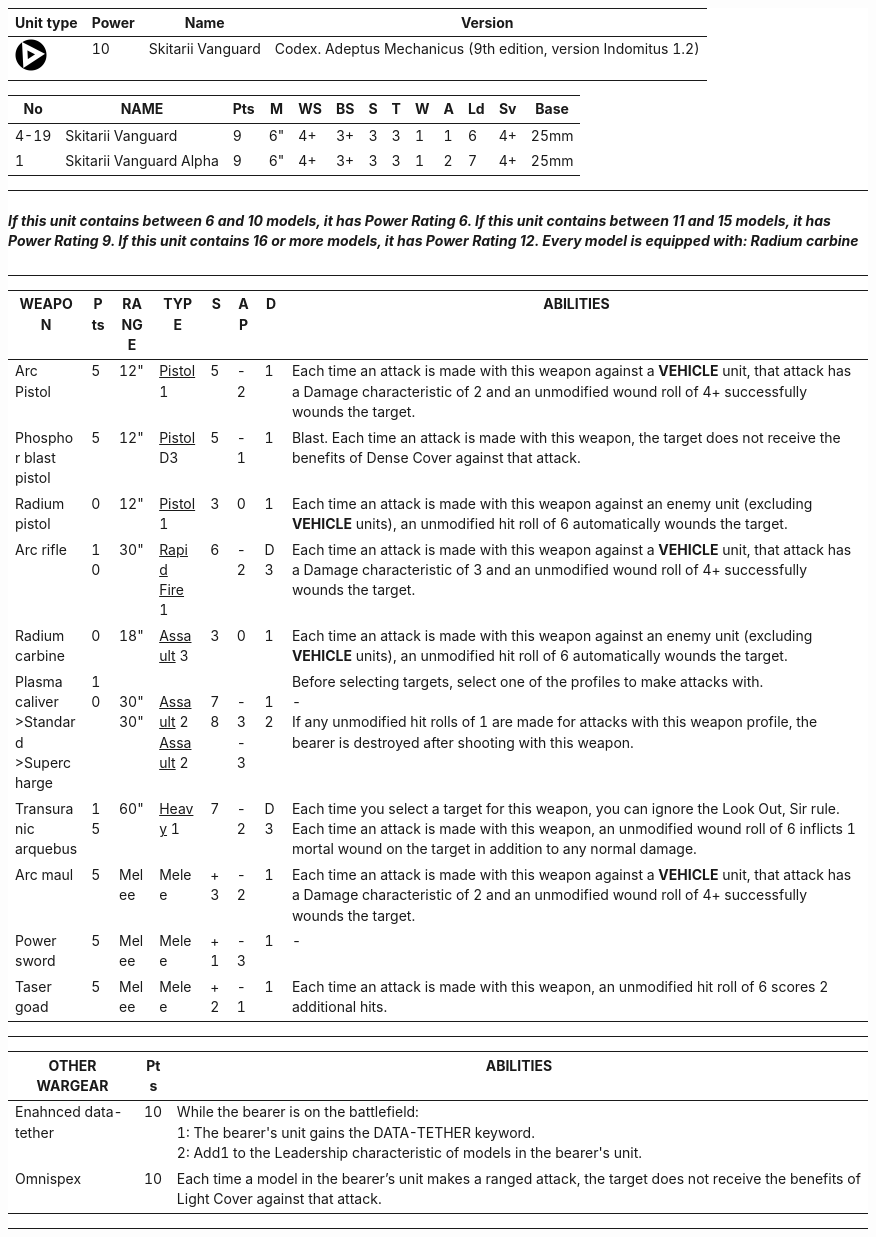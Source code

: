 
|Unit type|Power|Name|Version|
|-|--|--------------------------------------------|------------------------------|
|[![troop icon](../../../../resources/icons/libre40kl-troop-icn.png)](LINK)|10| Skitarii Vanguard|Codex. Adeptus Mechanicus (9th edition, version Indomitus 1.2)

|No|NAME|Pts|M|WS|BS|S|T|W|A|Ld|Sv|Base|
|-----|------------------------------|---|----|--|--|--|--|--|--|--|--|----|
|4-19|Skitarii Vanguard|9|6"|4+|3+|3|3|1|1|6|4+|25mm|
|1|Skitarii Vanguard Alpha|9|6"|4+|3+|3|3|1|2|7|4+|25mm|

---

##### If this unit contains between 6 and 10 models, it has Power Rating 6. If this unit contains between 11 and 15 models, it has Power Rating 9. If this unit contains 16 or more models, it has Power Rating 12. Every model is equipped with: Radium carbine

---

|WEAPON|Pts|RANGE|TYPE|S|AP|D|ABILITIES|
|-|---|----|-----------|--|---|--|-|
|Arc Pistol|5|12"|[Pistol](https://github.com/KripC2160/Libre40K/blob/main/resources/rules/weapons.md#pistol) 1|5|-2|1|Each time an attack is made with this weapon against a <b>VEHICLE</b> unit, that attack has a Damage characteristic of 2 and an unmodified wound roll of 4+ successfully wounds the target.|
|Phosphor blast pistol|5|12"|[Pistol](https://github.com/KripC2160/Libre40K/blob/main/resources/rules/weapons.md#pistol) D3|5|-1|1|Blast. Each time an attack is made with this weapon, the target does not receive the benefits of Dense Cover against that attack.|
|Radium pistol|0|12"|[Pistol](https://github.com/KripC2160/Libre40K/blob/main/resources/rules/weapons.md#pistol) 1|3|0|1|Each time an attack is made with this weapon against an enemy unit (excluding <b>VEHICLE</b> units), an unmodified hit roll of 6 automatically wounds the target.|
|Arc rifle|10|30"|[Rapid Fire](https://github.com/KripC2160/Libre40K/blob/main/resources/rules/weapons.md#rapid-fire) 1|6|-2|D3|Each time an attack is made with this weapon against a <b>VEHICLE</b> unit, that attack has a Damage characteristic of 3 and an unmodified wound roll of 4+ successfully wounds the target.|
|Radium carbine|0|18"|[Assault](https://github.com/KripC2160/Libre40K/blob/main/resources/rules/weapons.md#assault) 3|3|0|1|Each time an attack is made with this weapon against an enemy unit (excluding <b>VEHICLE</b> units), an unmodified hit roll of 6 automatically wounds the target.|
|Plasma caliver<br />>Standard<br />>Supercharge|10<br /> <br /> <br />|<br />30"<br />30"|<br />[Assault](https://github.com/KripC2160/Libre40K/blob/main/resources/rules/weapons.md#assault) 2<br />[Assault](https://github.com/KripC2160/Libre40K/blob/main/resources/rules/weapons.md#assault) 2|<br />7<br />8|<br />-3<br/>-3|<br />1<br />2|Before selecting targets, select one of the profiles to make attacks with.<br />-<br />If any unmodified hit rolls of 1 are made for attacks with this weapon profile, the bearer is destroyed after shooting with this weapon.|
|Transuranic arquebus|15|60"|[Heavy](https://github.com/KripC2160/Libre40K/blob/main/resources/rules/weapons.md#heavy) 1|7|-2|D3|Each time you select a target for this weapon, you can ignore the Look Out, Sir rule. Each time an attack is made with this weapon, an unmodified wound roll of 6 inflicts 1 mortal wound on the target in addition to any normal damage.|
|Arc maul|5|Melee|Melee|+3|-2|1|Each time an attack is made with this weapon against a <b>VEHICLE</b> unit, that attack has a Damage characteristic of 2 and an unmodified wound roll of 4+ successfully wounds the target.|
|Power sword|5|Melee|Melee|+1|-3|1|-|
|Taser goad|5|Melee|Melee|+2|-1|1|Each time an attack is made with this weapon, an unmodified hit roll of 6 scores 2 additional hits.|
---

|OTHER WARGEAR|Pts|ABILITIES|
|-|-|-|
|Enahnced data-tether|10|While the bearer is on the battlefield:<br />1: The bearer's unit gains the DATA-TETHER keyword.<br />2: Add1 to the Leadership characteristic of models in the bearer's unit.|
|Omnispex|10|Each time a model in the bearer’s unit makes a ranged attack, the target does not receive the benefits of Light Cover against that attack.|
---
